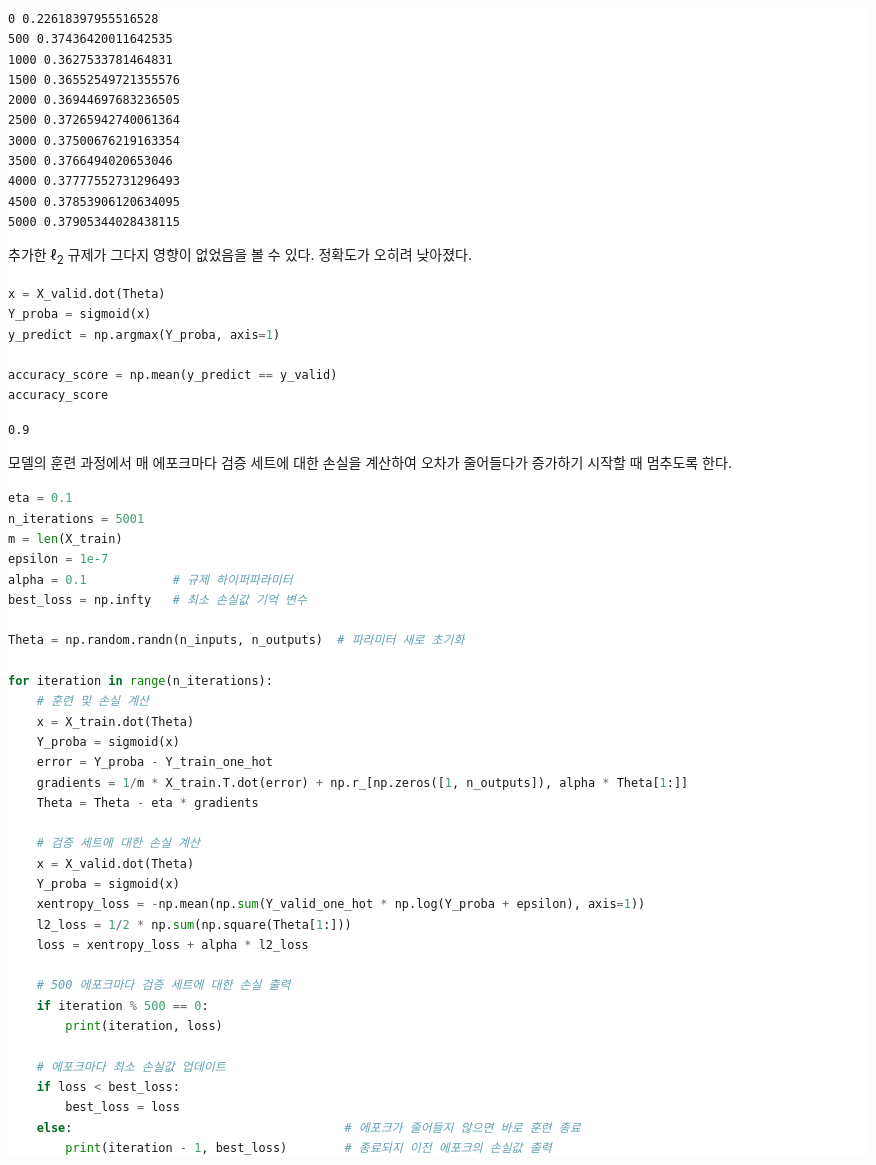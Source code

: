     0 0.22618397955516528
    500 0.37436420011642535
    1000 0.3627533781464831
    1500 0.36552549721355576
    2000 0.36944697683236505
    2500 0.37265942740061364
    3000 0.37500676219163354
    3500 0.3766494020653046
    4000 0.37777552731296493
    4500 0.37853906120634095
    5000 0.37905344028438115
    

추가한 $\ell_2$ 규제가 그다지 영향이 없었음을 볼 수 있다. 정확도가 오히려 낮아졌다.


```python
x = X_valid.dot(Theta)
Y_proba = sigmoid(x)
y_predict = np.argmax(Y_proba, axis=1)

accuracy_score = np.mean(y_predict == y_valid)
accuracy_score
```




    0.9



모델의 훈련 과정에서
매 에포크마다 검증 세트에 대한 손실을 계산하여 오차가 줄어들다가 증가하기 시작할 때 멈추도록 한다.


```python
eta = 0.1 
n_iterations = 5001
m = len(X_train)
epsilon = 1e-7
alpha = 0.1            # 규제 하이퍼파라미터
best_loss = np.infty   # 최소 손실값 기억 변수

Theta = np.random.randn(n_inputs, n_outputs)  # 파라미터 새로 초기화

for iteration in range(n_iterations):
    # 훈련 및 손실 계산
    x = X_train.dot(Theta)
    Y_proba = sigmoid(x)
    error = Y_proba - Y_train_one_hot
    gradients = 1/m * X_train.T.dot(error) + np.r_[np.zeros([1, n_outputs]), alpha * Theta[1:]]
    Theta = Theta - eta * gradients

    # 검증 세트에 대한 손실 계산
    x = X_valid.dot(Theta)
    Y_proba = sigmoid(x)
    xentropy_loss = -np.mean(np.sum(Y_valid_one_hot * np.log(Y_proba + epsilon), axis=1))
    l2_loss = 1/2 * np.sum(np.square(Theta[1:]))
    loss = xentropy_loss + alpha * l2_loss
    
    # 500 에포크마다 검증 세트에 대한 손실 출력
    if iteration % 500 == 0:
        print(iteration, loss)
        
    # 에포크마다 최소 손실값 업데이트
    if loss < best_loss:
        best_loss = loss
    else:                                      # 에포크가 줄어들지 않으면 바로 훈련 종료
        print(iteration - 1, best_loss)        # 종료되지 이전 에포크의 손실값 출력
```